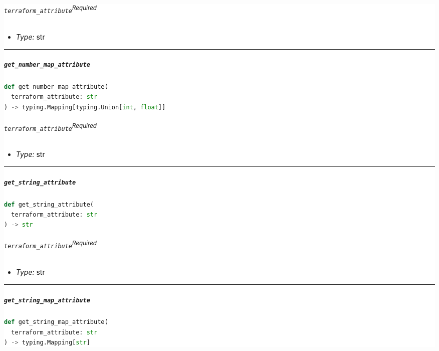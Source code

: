 ###### `terraform_attribute`<sup>Required</sup> <a name="terraform_attribute" id="@cdktf/provider-databricks.query.QueryParameterDateRangeValueDateRangeValueOutputReference.getNumberListAttribute.parameter.terraformAttribute"></a>

- *Type:* str

---

##### `get_number_map_attribute` <a name="get_number_map_attribute" id="@cdktf/provider-databricks.query.QueryParameterDateRangeValueDateRangeValueOutputReference.getNumberMapAttribute"></a>

```python
def get_number_map_attribute(
  terraform_attribute: str
) -> typing.Mapping[typing.Union[int, float]]
```

###### `terraform_attribute`<sup>Required</sup> <a name="terraform_attribute" id="@cdktf/provider-databricks.query.QueryParameterDateRangeValueDateRangeValueOutputReference.getNumberMapAttribute.parameter.terraformAttribute"></a>

- *Type:* str

---

##### `get_string_attribute` <a name="get_string_attribute" id="@cdktf/provider-databricks.query.QueryParameterDateRangeValueDateRangeValueOutputReference.getStringAttribute"></a>

```python
def get_string_attribute(
  terraform_attribute: str
) -> str
```

###### `terraform_attribute`<sup>Required</sup> <a name="terraform_attribute" id="@cdktf/provider-databricks.query.QueryParameterDateRangeValueDateRangeValueOutputReference.getStringAttribute.parameter.terraformAttribute"></a>

- *Type:* str

---

##### `get_string_map_attribute` <a name="get_string_map_attribute" id="@cdktf/provider-databricks.query.QueryParameterDateRangeValueDateRangeValueOutputReference.getStringMapAttribute"></a>

```python
def get_string_map_attribute(
  terraform_attribute: str
) -> typing.Mapping[str]
```

